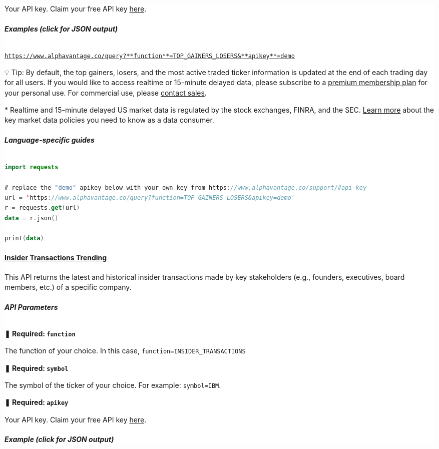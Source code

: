 Your API key. Claim your free API key [here](https://www.alphavantage.co/support/#api-key).

  

###### **Examples (click for JSON output)**

[`https://www.alphavantage.co/query?**function**=TOP_GAINERS_LOSERS&**apikey**=demo`](https://www.alphavantage.co/query?function=TOP_GAINERS_LOSERS&apikey=demo)

  

💡 Tip: By default, the top gainers, losers, and the most active traded ticker information is updated at the end of each trading day for all users. If you would like to access realtime or 15-minute delayed data, please subscribe to a [premium membership plan](https://www.alphavantage.co/premium/) for your personal use. For commercial use, please [contact sales](mailto:support@alphavantage.co).

\* Realtime and 15-minute delayed US market data is regulated by the stock exchanges, FINRA, and the SEC. [Learn more](https://www.alphavantage.co/realtime_data_policy/) about the key market data policies you need to know as a data consumer.

  

###### **Language-specific guides**

```kotlin
import requests

# replace the "demo" apikey below with your own key from https://www.alphavantage.co/support/#api-key
url = 'https://www.alphavantage.co/query?function=TOP_GAINERS_LOSERS&apikey=demo'
r = requests.get(url)
data = r.json()

print(data)
```

  

#### [Insider Transactions Trending](https://www.alphavantage.co/documentation/#insider-transactions)

This API returns the latest and historical insider transactions made by key stakeholders (e.g., founders, executives, board members, etc.) of a specific company.

  

###### **API Parameters**

**❚ Required: `function`**

The function of your choice. In this case, `function=INSIDER_TRANSACTIONS`

**❚ Required: `symbol`**

The symbol of the ticker of your choice. For example: `symbol=IBM`.

**❚ Required: `apikey`**

Your API key. Claim your free API key [here](https://www.alphavantage.co/support/#api-key).

  

###### **Example (click for JSON output)**
